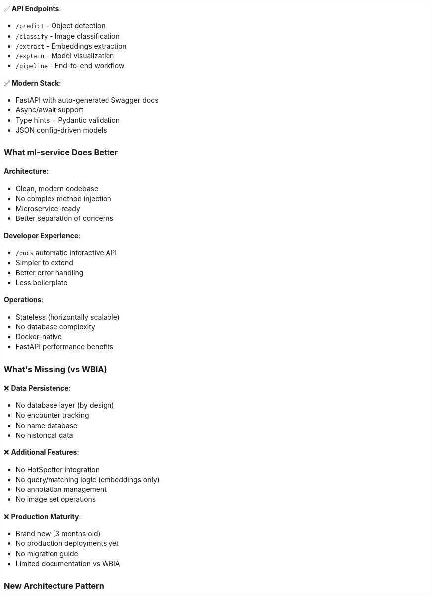 ✅ **API Endpoints**:
- `/predict` - Object detection
- `/classify` - Image classification
- `/extract` - Embeddings extraction
- `/explain` - Model visualization
- `/pipeline` - End-to-end workflow

✅ **Modern Stack**:
- FastAPI with auto-generated Swagger docs
- Async/await support
- Type hints + Pydantic validation
- JSON config-driven models

### What ml-service Does Better

**Architecture**:
- Clean, modern codebase
- No complex method injection
- Microservice-ready
- Better separation of concerns

**Developer Experience**:
- `/docs` automatic interactive API
- Simpler to extend
- Better error handling
- Less boilerplate

**Operations**:
- Stateless (horizontally scalable)
- No database complexity
- Docker-native
- FastAPI performance benefits

### What's Missing (vs WBIA)

❌ **Data Persistence**:
- No database layer (by design)
- No encounter tracking
- No name database
- No historical data

❌ **Additional Features**:
- No HotSpotter integration
- No query/matching logic (embeddings only)
- No annotation management
- No image set operations

❌ **Production Maturity**:
- Brand new (3 months old)
- No production deployments yet
- No migration guide
- Limited documentation vs WBIA

### New Architecture Pattern
